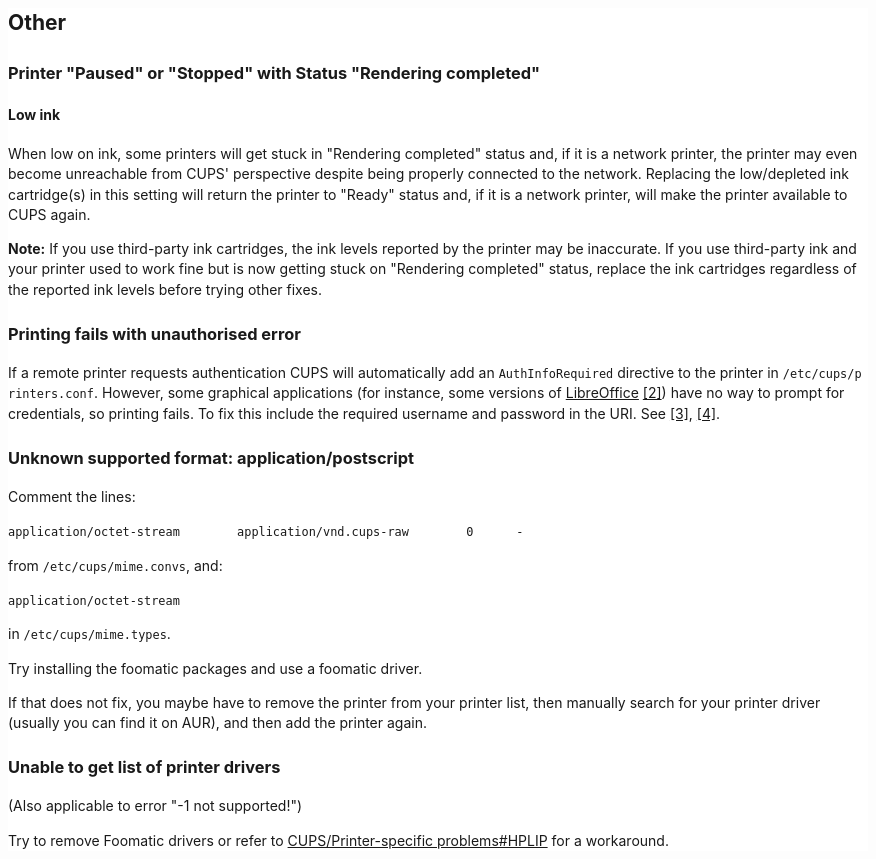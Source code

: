 ## Other

### Printer "Paused" or "Stopped" with Status "Rendering completed"

#### Low ink

When low on ink, some printers will get stuck in "Rendering completed" status and, if it is a network printer, the printer may even become unreachable from CUPS' perspective despite being properly connected to the network. Replacing the low/depleted ink cartridge(s) in this setting will return the printer to "Ready" status and, if it is a network printer, will make the printer available to CUPS again.

**Note:** If you use third-party ink cartridges, the ink levels reported by the printer may be inaccurate. If you use third-party ink and your printer used to work fine but is now getting stuck on "Rendering completed" status, replace the ink cartridges regardless of the reported ink levels before trying other fixes.

### Printing fails with unauthorised error

If a remote printer requests authentication CUPS will automatically add an `AuthInfoRequired` directive to the printer in `/etc/cups/printers.conf`. However, some graphical applications (for instance, some versions of [LibreOffice](https://wiki.archlinux.org/title/LibreOffice "LibreOffice") [\[2\]](https://bugs.documentfoundation.org/show_bug.cgi?id=53029)) have no way to prompt for credentials, so printing fails. To fix this include the required username and password in the URI. See [\[3\]](https://bugs.launchpad.net/ubuntu/+source/cups/+bug/283811), [\[4\]](https://bbs.archlinux.org/viewtopic.php?id=61826).

### Unknown supported format: application/postscript

Comment the lines:

```
application/octet-stream        application/vnd.cups-raw        0      -
```

from `/etc/cups/mime.convs`, and:

```
application/octet-stream
```

in `/etc/cups/mime.types`.

Try installing the foomatic packages and use a foomatic driver.

If that does not fix, you maybe have to remove the printer from your printer list, then manually search for your printer driver (usually you can find it on AUR), and then add the printer again.

### Unable to get list of printer drivers

(Also applicable to error "-1 not supported!")

Try to remove Foomatic drivers or refer to [CUPS/Printer-specific problems#HPLIP](https://wiki.archlinux.org/title/CUPS/Printer-specific_problems#HPLIP "CUPS/Printer-specific problems") for a workaround.
